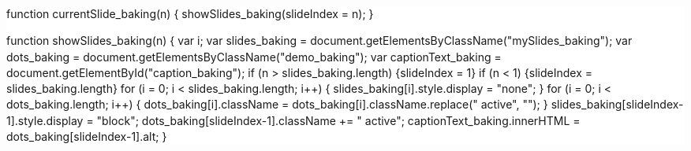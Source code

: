 function currentSlide_baking(n) {
  showSlides_baking(slideIndex = n);
}

function showSlides_baking(n) {
  var i;
  var slides_baking = document.getElementsByClassName("mySlides_baking");
  var dots_baking = document.getElementsByClassName("demo_baking");
  var captionText_baking = document.getElementById("caption_baking");
  if (n > slides_baking.length) {slideIndex = 1}
  if (n < 1) {slideIndex = slides_baking.length}
  for (i = 0; i < slides_baking.length; i++) {
      slides_baking[i].style.display = "none";
  }
  for (i = 0; i < dots_baking.length; i++) {
      dots_baking[i].className = dots_baking[i].className.replace(" active", "");
  }
  slides_baking[slideIndex-1].style.display = "block";
  dots_baking[slideIndex-1].className += " active";
  captionText_baking.innerHTML = dots_baking[slideIndex-1].alt;
}
</script>

<script>
var modal_baking = document.getElementById('baking_modal');

window.addEventListener("click", function(event_baking) {
    if (event_baking.target == modal_baking) {
    modal_baking.style.display = "none";
  }
});
</script>
